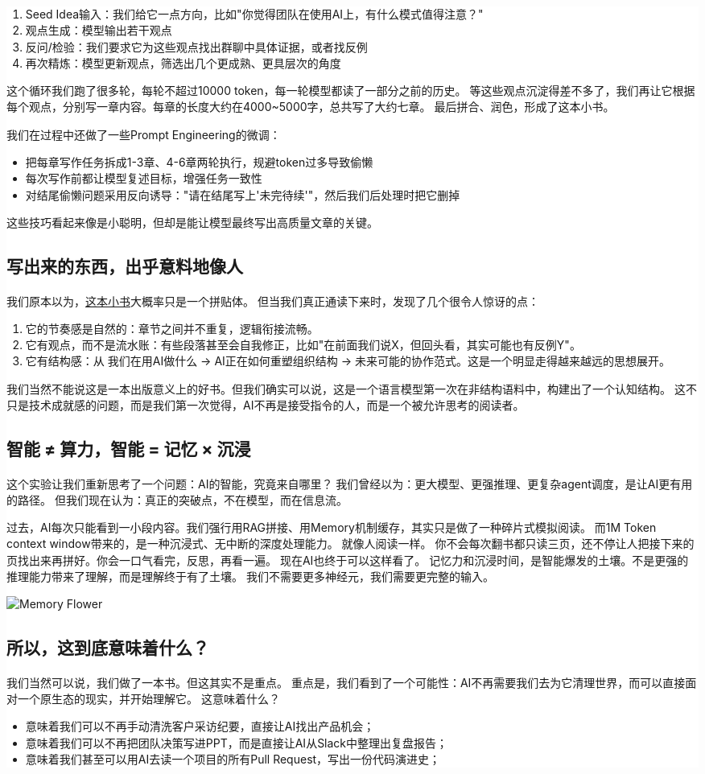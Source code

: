 1.  Seed Idea输入：我们给它一点方向，比如"你觉得团队在使用AI上，有什么模式值得注意？"
2.  观点生成：模型输出若干观点
3.  反问/检验：我们要求它为这些观点找出群聊中具体证据，或者找反例
4.  再次精炼：模型更新观点，筛选出几个更成熟、更具层次的角度

这个循环我们跑了很多轮，每轮不超过10000 token，每一轮模型都读了一部分之前的历史。
等这些观点沉淀得差不多了，我们再让它根据每个观点，分别写一章内容。每章的长度大约在4000~5000字，总共写了大约七章。
最后拼合、润色，形成了这本小书。

我们在过程中还做了一些Prompt Engineering的微调：

*   把每章写作任务拆成1-3章、4-6章两轮执行，规避token过多导致偷懒
*   每次写作前都让模型复述目标，增强任务一致性
*   对结尾偷懒问题采用反向诱导："请在结尾写上'未完待续'"，然后我们后处理时把它删掉

这些技巧看起来像是小聪明，但却是能让模型最终写出高质量文章的关键。

## 写出来的东西，出乎意料地像人
我们原本以为，[这本小书](https://www.superlinear.academy/c/ai-resources/ai-book-draft)大概率只是一个拼贴体。
但当我们真正通读下来时，发现了几个很令人惊讶的点：

1.  它的节奏感是自然的：章节之间并不重复，逻辑衔接流畅。
2.  它有观点，而不是流水账：有些段落甚至会自我修正，比如"在前面我们说X，但回头看，其实可能也有反例Y"。
3.  它有结构感：从 我们在用AI做什么 → AI正在如何重塑组织结构 → 未来可能的协作范式。这是一个明显走得越来越远的思想展开。

我们当然不能说这是一本出版意义上的好书。但我们确实可以说，这是一个语言模型第一次在非结构语料中，构建出了一个认知结构。
这不只是技术成就感的问题，而是我们第一次觉得，AI不再是接受指令的人，而是一个被允许思考的阅读者。

## 智能 ≠ 算力，智能 = 记忆 × 沉浸

这个实验让我们重新思考了一个问题：AI的智能，究竟来自哪里？
我们曾经以为：更大模型、更强推理、更复杂agent调度，是让AI更有用的路径。
但我们现在认为：真正的突破点，不在模型，而在信息流。

过去，AI每次只能看到一小段内容。我们强行用RAG拼接、用Memory机制缓存，其实只是做了一种碎片式模拟阅读。
而1M Token context window带来的，是一种沉浸式、无中断的深度处理能力。
就像人阅读一样。
你不会每次翻书都只读三页，还不停让人把接下来的页找出来再拼好。你会一口气看完，反思，再看一遍。
现在AI也终于可以这样看了。
记忆力和沉浸时间，是智能爆发的土壤。不是更强的推理能力带来了理解，而是理解终于有了土壤。
我们不需要更多神经元，我们需要更完整的输入。

![Memory Flower](/images/ai_book_memory_flower.png)

## 所以，这到底意味着什么？

我们当然可以说，我们做了一本书。但这其实不是重点。
重点是，我们看到了一个可能性：AI不再需要我们去为它清理世界，而可以直接面对一个原生态的现实，并开始理解它。
这意味着什么？

*   意味着我们可以不再手动清洗客户采访纪要，直接让AI找出产品机会；
*   意味着我们可以不再把团队决策写进PPT，而是直接让AI从Slack中整理出复盘报告；
*   意味着我们甚至可以用AI去读一个项目的所有Pull Request，写出一份代码演进史；
